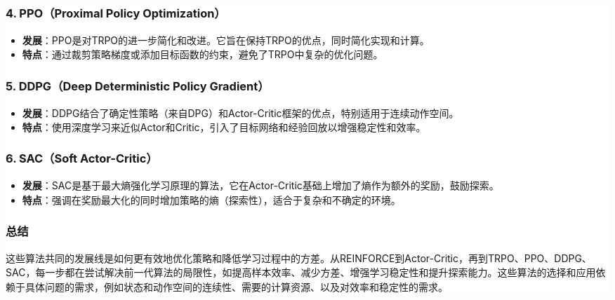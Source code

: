 ### 4. PPO（Proximal Policy Optimization）

- **发展**：PPO是对TRPO的进一步简化和改进。它旨在保持TRPO的优点，同时简化实现和计算。
- **特点**：通过裁剪策略梯度或添加目标函数的约束，避免了TRPO中复杂的优化问题。

### 5. DDPG（Deep Deterministic Policy Gradient）

- **发展**：DDPG结合了确定性策略（来自DPG）和Actor-Critic框架的优点，特别适用于连续动作空间。
- **特点**：使用深度学习来近似Actor和Critic，引入了目标网络和经验回放以增强稳定性和效率。

### 6. SAC（Soft Actor-Critic）

- **发展**：SAC是基于最大熵强化学习原理的算法，它在Actor-Critic基础上增加了熵作为额外的奖励，鼓励探索。
- **特点**：强调在奖励最大化的同时增加策略的熵（探索性），适合于复杂和不确定的环境。

### 总结

这些算法共同的发展线是如何更有效地优化策略和降低学习过程中的方差。从REINFORCE到Actor-Critic，再到TRPO、PPO、DDPG、SAC，每一步都在尝试解决前一代算法的局限性，如提高样本效率、减少方差、增强学习稳定性和提升探索能力。这些算法的选择和应用依赖于具体问题的需求，例如状态和动作空间的连续性、需要的计算资源、以及对效率和稳定性的需求。
